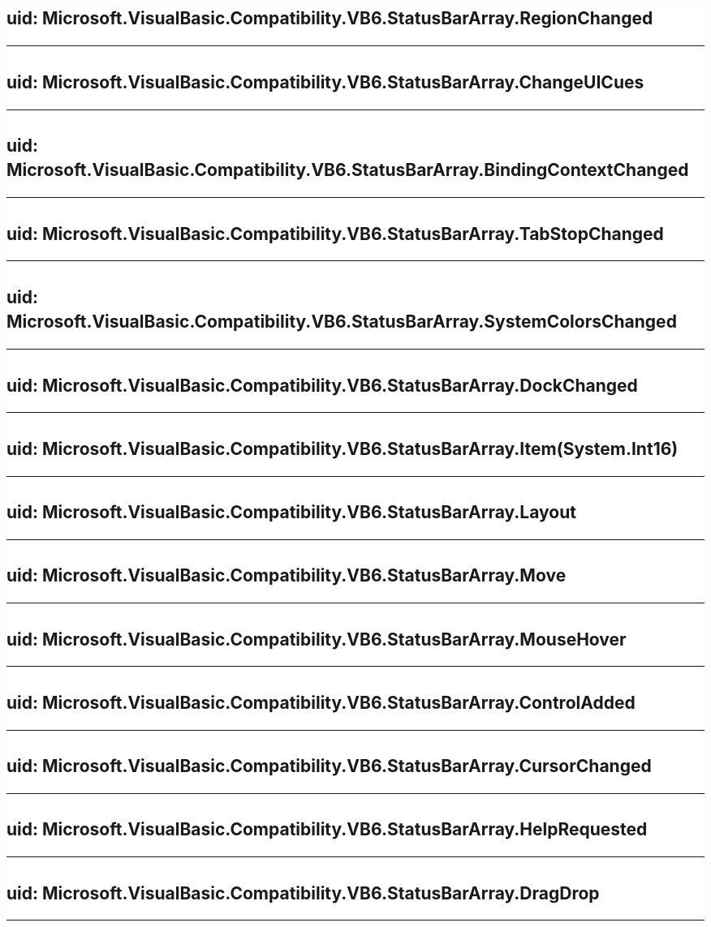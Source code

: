 uid: Microsoft.VisualBasic.Compatibility.VB6.StatusBarArray.RegionChanged
---

---
uid: Microsoft.VisualBasic.Compatibility.VB6.StatusBarArray.ChangeUICues
---

---
uid: Microsoft.VisualBasic.Compatibility.VB6.StatusBarArray.BindingContextChanged
---

---
uid: Microsoft.VisualBasic.Compatibility.VB6.StatusBarArray.TabStopChanged
---

---
uid: Microsoft.VisualBasic.Compatibility.VB6.StatusBarArray.SystemColorsChanged
---

---
uid: Microsoft.VisualBasic.Compatibility.VB6.StatusBarArray.DockChanged
---

---
uid: Microsoft.VisualBasic.Compatibility.VB6.StatusBarArray.Item(System.Int16)
---

---
uid: Microsoft.VisualBasic.Compatibility.VB6.StatusBarArray.Layout
---

---
uid: Microsoft.VisualBasic.Compatibility.VB6.StatusBarArray.Move
---

---
uid: Microsoft.VisualBasic.Compatibility.VB6.StatusBarArray.MouseHover
---

---
uid: Microsoft.VisualBasic.Compatibility.VB6.StatusBarArray.ControlAdded
---

---
uid: Microsoft.VisualBasic.Compatibility.VB6.StatusBarArray.CursorChanged
---

---
uid: Microsoft.VisualBasic.Compatibility.VB6.StatusBarArray.HelpRequested
---

---
uid: Microsoft.VisualBasic.Compatibility.VB6.StatusBarArray.DragDrop
---

---